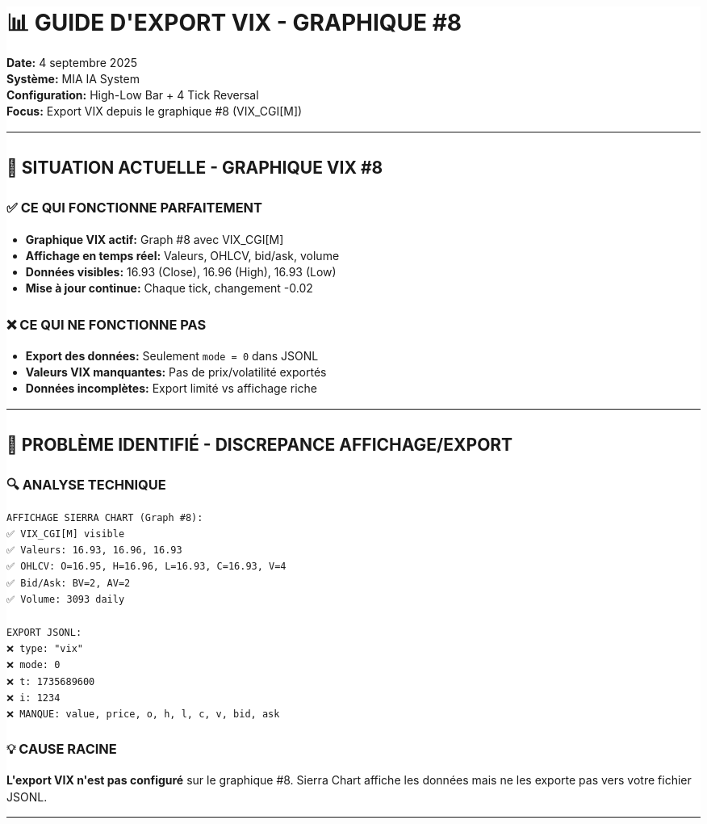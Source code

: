 # 📊 GUIDE D'EXPORT VIX - GRAPHIQUE #8

**Date:** 4 septembre 2025  
**Système:** MIA IA System  
**Configuration:** High-Low Bar + 4 Tick Reversal  
**Focus:** Export VIX depuis le graphique #8 (VIX_CGI[M])  

---

## 🎯 **SITUATION ACTUELLE - GRAPHIQUE VIX #8**

### ✅ **CE QUI FONCTIONNE PARFAITEMENT**
- **Graphique VIX actif:** Graph #8 avec VIX_CGI[M]
- **Affichage en temps réel:** Valeurs, OHLCV, bid/ask, volume
- **Données visibles:** 16.93 (Close), 16.96 (High), 16.93 (Low)
- **Mise à jour continue:** Chaque tick, changement -0.02

### ❌ **CE QUI NE FONCTIONNE PAS**
- **Export des données:** Seulement `mode = 0` dans JSONL
- **Valeurs VIX manquantes:** Pas de prix/volatilité exportés
- **Données incomplètes:** Export limité vs affichage riche

---

## 🚨 **PROBLÈME IDENTIFIÉ - DISCREPANCE AFFICHAGE/EXPORT**

### 🔍 **ANALYSE TECHNIQUE**
```
AFFICHAGE SIERRA CHART (Graph #8):
✅ VIX_CGI[M] visible
✅ Valeurs: 16.93, 16.96, 16.93
✅ OHLCV: O=16.95, H=16.96, L=16.93, C=16.93, V=4
✅ Bid/Ask: BV=2, AV=2
✅ Volume: 3093 daily

EXPORT JSONL:
❌ type: "vix"
❌ mode: 0
❌ t: 1735689600
❌ i: 1234
❌ MANQUE: value, price, o, h, l, c, v, bid, ask
```

### 💡 **CAUSE RACINE**
**L'export VIX n'est pas configuré** sur le graphique #8. Sierra Chart affiche les données mais ne les exporte pas vers votre fichier JSONL.

---
